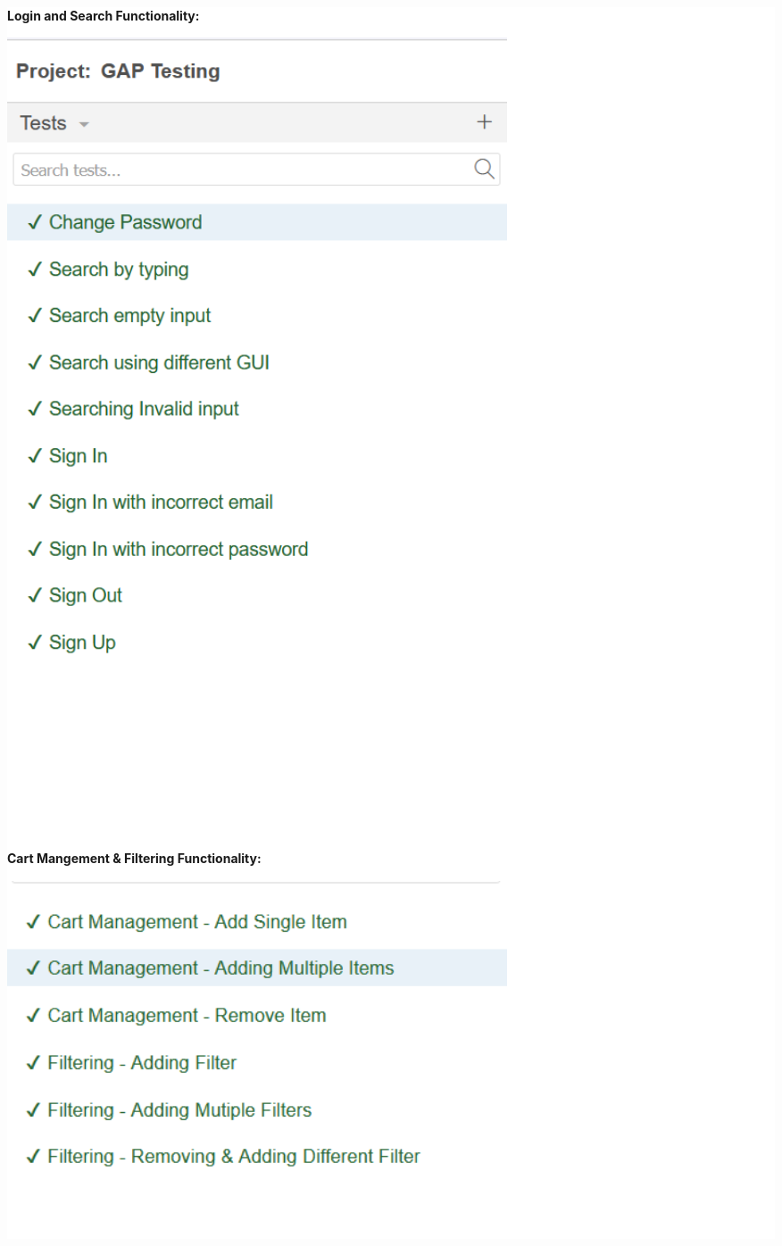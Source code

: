**Login and Search Functionality:**

<img src="media/Search and login.png" width="560"/>

**Cart Mangement & Filtering Functionality:**

<img src="media/Cart-Management&Filtering.png" width="560"/>
